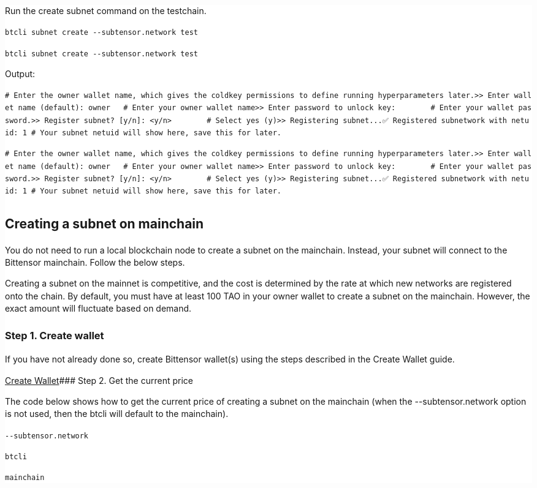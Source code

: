 Run the create subnet command on the testchain.

```
btcli subnet create --subtensor.network test 
```

```
btcli subnet create --subtensor.network test 
```

Output:

```
# Enter the owner wallet name, which gives the coldkey permissions to define running hyperparameters later.>> Enter wallet name (default): owner   # Enter your owner wallet name>> Enter password to unlock key:        # Enter your wallet password.>> Register subnet? [y/n]: <y/n>        # Select yes (y)>> Registering subnet...✅ Registered subnetwork with netuid: 1 # Your subnet netuid will show here, save this for later.
```

```
# Enter the owner wallet name, which gives the coldkey permissions to define running hyperparameters later.>> Enter wallet name (default): owner   # Enter your owner wallet name>> Enter password to unlock key:        # Enter your wallet password.>> Register subnet? [y/n]: <y/n>        # Select yes (y)>> Registering subnet...✅ Registered subnetwork with netuid: 1 # Your subnet netuid will show here, save this for later.
```

## Creating a subnet on mainchain​

[​](/subnets/create-a-subnet#creating-a-subnet-on-mainchain)You do not need to run a local blockchain node to create a subnet on the mainchain. Instead, your subnet will connect to the Bittensor mainchain. Follow the below steps.

Creating a subnet on the mainnet is competitive, and the cost is determined by the rate at which new networks are registered onto the chain. By default, you must have at least 100 TAO in your owner wallet to create a subnet on the mainchain. However, the exact amount will fluctuate based on demand.

### Step 1. Create wallet​

[​](/subnets/create-a-subnet#step-1-create-wallet-1)If you have not already done so, create Bittensor wallet(s) using the steps described in the Create Wallet guide.

[Create Wallet](/getting-started/wallets)### Step 2. Get the current price​

[​](/subnets/create-a-subnet#step-2-get-the-current-price-1)The code below shows how to get the current price of creating a subnet on the mainchain (when the --subtensor.network option is not used, then the btcli will default to the mainchain).

```
--subtensor.network
```

```
btcli
```

```
mainchain
```
